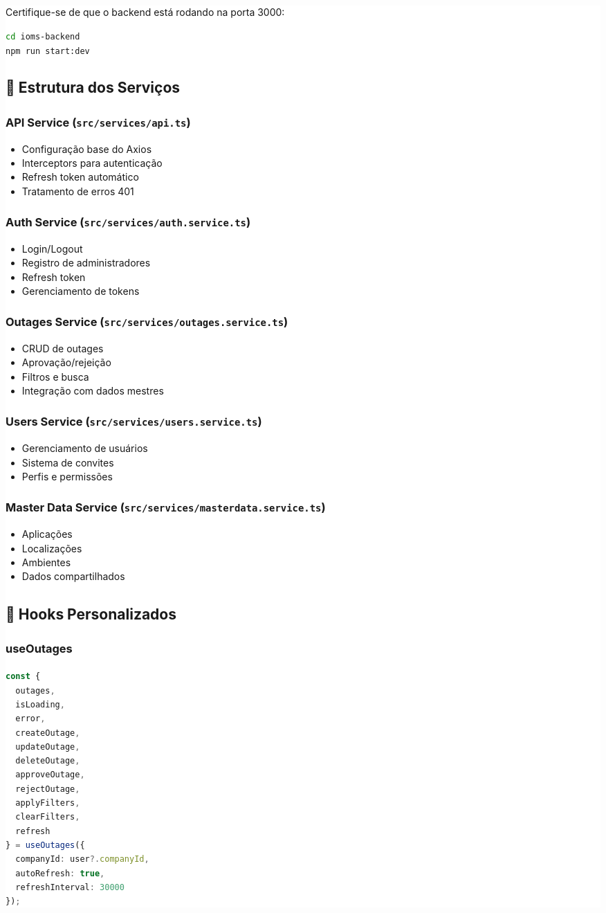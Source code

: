 Certifique-se de que o backend está rodando na porta 3000:

```bash
cd ioms-backend
npm run start:dev
```

## 📁 Estrutura dos Serviços

### API Service (`src/services/api.ts`)
- Configuração base do Axios
- Interceptors para autenticação
- Refresh token automático
- Tratamento de erros 401

### Auth Service (`src/services/auth.service.ts`)
- Login/Logout
- Registro de administradores
- Refresh token
- Gerenciamento de tokens

### Outages Service (`src/services/outages.service.ts`)
- CRUD de outages
- Aprovação/rejeição
- Filtros e busca
- Integração com dados mestres

### Users Service (`src/services/users.service.ts`)
- Gerenciamento de usuários
- Sistema de convites
- Perfis e permissões

### Master Data Service (`src/services/masterdata.service.ts`)
- Aplicações
- Localizações
- Ambientes
- Dados compartilhados

## 🎣 Hooks Personalizados

### useOutages
```typescript
const {
  outages,
  isLoading,
  error,
  createOutage,
  updateOutage,
  deleteOutage,
  approveOutage,
  rejectOutage,
  applyFilters,
  clearFilters,
  refresh
} = useOutages({
  companyId: user?.companyId,
  autoRefresh: true,
  refreshInterval: 30000
});
```
